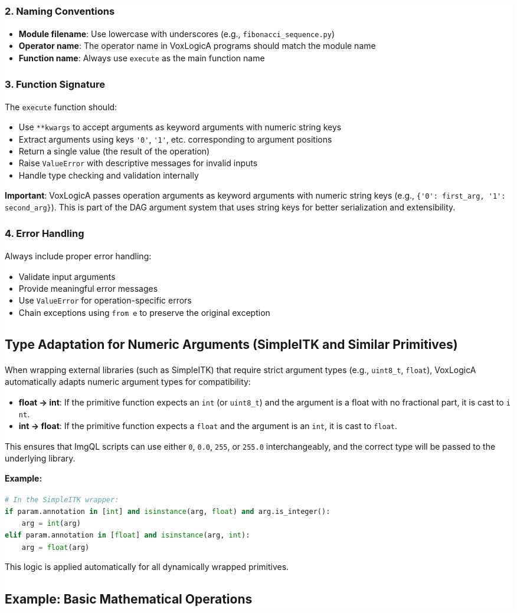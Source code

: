 ### 2. Naming Conventions

- **Module filename**: Use lowercase with underscores (e.g., `fibonacci_sequence.py`)
- **Operator name**: The operator name in VoxLogicA programs should match the module name
- **Function name**: Always use `execute` as the main function name

### 3. Function Signature

The `execute` function should:
- Use `**kwargs` to accept arguments as keyword arguments with numeric string keys
- Extract arguments using keys `'0'`, `'1'`, etc. corresponding to argument positions
- Return a single value (the result of the operation)
- Raise `ValueError` with descriptive messages for invalid inputs
- Handle type checking and validation internally

**Important**: VoxLogicA passes operation arguments as keyword arguments with numeric string keys (e.g., `{'0': first_arg, '1': second_arg}`). This is part of the DAG argument system that uses string keys for better serialization and extensibility.

### 4. Error Handling

Always include proper error handling:
- Validate input arguments
- Provide meaningful error messages
- Use `ValueError` for operation-specific errors
- Chain exceptions using `from e` to preserve the original exception

## Type Adaptation for Numeric Arguments (SimpleITK and Similar Primitives)

When wrapping external libraries (such as SimpleITK) that require strict argument types (e.g., `uint8_t`, `float`), VoxLogicA automatically adapts numeric argument types for compatibility:

- **float → int**: If the primitive function expects an `int` (or `uint8_t`) and the argument is a float with no fractional part, it is cast to `int`.
- **int → float**: If the primitive function expects a `float` and the argument is an `int`, it is cast to `float`.

This ensures that ImgQL scripts can use either `0`, `0.0`, `255`, or `255.0` interchangeably, and the correct type will be passed to the underlying library.

**Example:**
```python
# In the SimpleITK wrapper:
if param.annotation in [int] and isinstance(arg, float) and arg.is_integer():
    arg = int(arg)
elif param.annotation in [float] and isinstance(arg, int):
    arg = float(arg)
```

This logic is applied automatically for all dynamically wrapped primitives.

## Example: Basic Mathematical Operations
